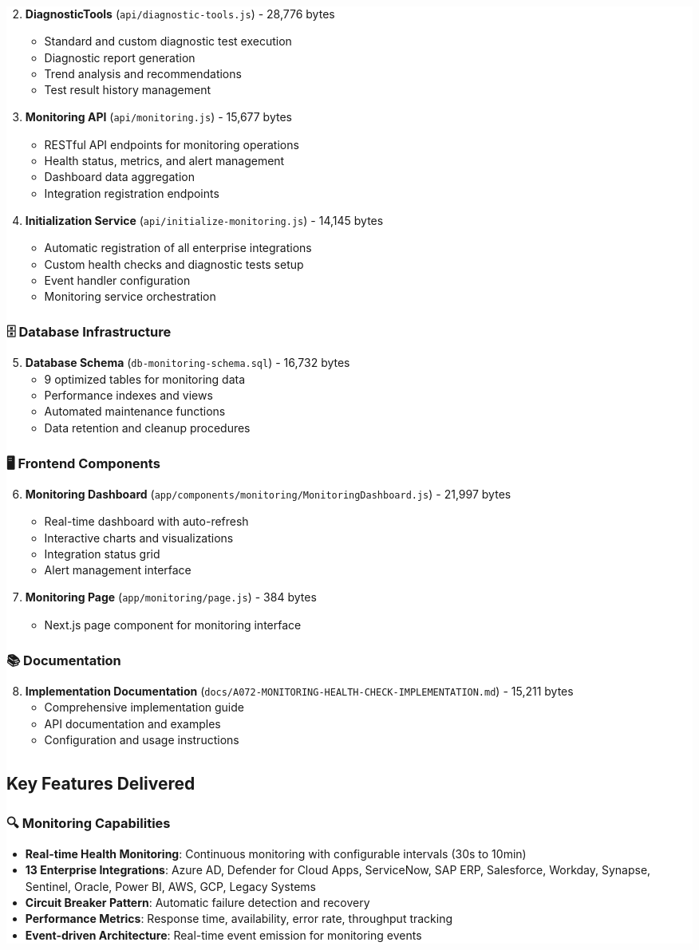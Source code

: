 2. **DiagnosticTools** (`api/diagnostic-tools.js`) - 28,776 bytes
   - Standard and custom diagnostic test execution
   - Diagnostic report generation
   - Trend analysis and recommendations
   - Test result history management

3. **Monitoring API** (`api/monitoring.js`) - 15,677 bytes
   - RESTful API endpoints for monitoring operations
   - Health status, metrics, and alert management
   - Dashboard data aggregation
   - Integration registration endpoints

4. **Initialization Service** (`api/initialize-monitoring.js`) - 14,145 bytes
   - Automatic registration of all enterprise integrations
   - Custom health checks and diagnostic tests setup
   - Event handler configuration
   - Monitoring service orchestration

### 🗄️ Database Infrastructure
5. **Database Schema** (`db-monitoring-schema.sql`) - 16,732 bytes
   - 9 optimized tables for monitoring data
   - Performance indexes and views
   - Automated maintenance functions
   - Data retention and cleanup procedures

### 🖥️ Frontend Components
6. **Monitoring Dashboard** (`app/components/monitoring/MonitoringDashboard.js`) - 21,997 bytes
   - Real-time dashboard with auto-refresh
   - Interactive charts and visualizations
   - Integration status grid
   - Alert management interface

7. **Monitoring Page** (`app/monitoring/page.js`) - 384 bytes
   - Next.js page component for monitoring interface

### 📚 Documentation
8. **Implementation Documentation** (`docs/A072-MONITORING-HEALTH-CHECK-IMPLEMENTATION.md`) - 15,211 bytes
   - Comprehensive implementation guide
   - API documentation and examples
   - Configuration and usage instructions

## Key Features Delivered

### 🔍 Monitoring Capabilities
- **Real-time Health Monitoring**: Continuous monitoring with configurable intervals (30s to 10min)
- **13 Enterprise Integrations**: Azure AD, Defender for Cloud Apps, ServiceNow, SAP ERP, Salesforce, Workday, Synapse, Sentinel, Oracle, Power BI, AWS, GCP, Legacy Systems
- **Circuit Breaker Pattern**: Automatic failure detection and recovery
- **Performance Metrics**: Response time, availability, error rate, throughput tracking
- **Event-driven Architecture**: Real-time event emission for monitoring events
